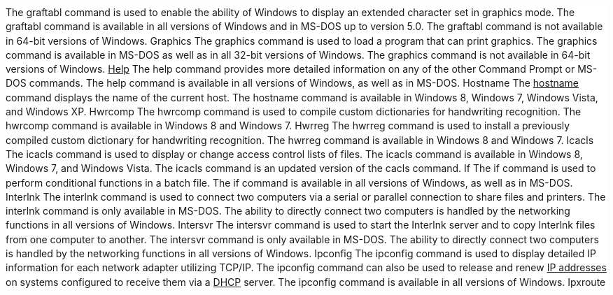 <td>The graftabl command is used to enable the ability of Windows to display an extended character set in graphics mode. The graftabl command is available in all versions of Windows and in MS-DOS up to version 5.0. The graftabl command is not available in 64-bit versions of Windows.</td>
</tr>
<tr>
<td>Graphics</td>
<td>The graphics command is used to load a program that can print graphics. The graphics command is available in MS-DOS as well as in all 32-bit versions of Windows. The graphics command is not available in 64-bit versions of Windows.</td>
</tr>
<tr>
<td><a href="https://www.lifewire.com/help-command-2618092">Help</a></td>
<td>The help command provides more detailed information on any of the other Command Prompt or MS-DOS commands. The help command is available in all versions of Windows, as well as in MS-DOS.</td>
</tr>
<tr>
<td>Hostname</td>
<td>The <a href="https://www.lifewire.com/what-is-a-hostname-2625906">hostname</a> command displays the name of the current host. The hostname command is available in Windows 8, Windows 7, Windows Vista, and Windows XP.</td>
</tr>
<tr>
<td>Hwrcomp</td>
<td>The hwrcomp command is used to compile custom dictionaries for handwriting recognition. The hwrcomp command is available in Windows 8 and Windows 7.</td>
</tr>
<tr>
<td>Hwrreg</td>
<td>The hwrreg command is used to install a previously compiled custom dictionary for handwriting recognition. The hwrreg command is available in Windows 8 and Windows 7.</td>
</tr>
<tr>
<td>Icacls</td>
<td>The icacls command is used to display or change access control lists of files. The icacls command is available in Windows 8, Windows 7, and Windows Vista. The icacls command is an updated version of the cacls command.</td>
</tr>
<tr>
<td>If</td>
<td>The if command is used to perform conditional functions in a batch file. The if command is available in all versions of Windows, as well as in MS-DOS.</td>
</tr>
<tr>
<td>Interlnk</td>
<td>The interlnk command is used to connect two computers via a serial or parallel connection to share files and printers. The interlnk command is only available in MS-DOS. The ability to directly connect two computers is handled by the networking functions in all versions of Windows.</td>
</tr>
<tr>
<td>Intersvr</td>
<td>The intersvr command is used to start the Interlnk server and to copy Interlnk files from one computer to another. The intersvr command is only available in MS-DOS. The ability to directly connect two computers is handled by the networking functions in all versions of Windows.</td>
</tr>
<tr>
<td>Ipconfig</td>
<td>The ipconfig command is used to display detailed IP information for each network adapter utilizing TCP/IP. The ipconfig command can also be used to release and renew <a href="https://www.lifewire.com/what-is-an-ip-address-2625920">IP addresses</a> on systems configured to receive them via a <a href="https://www.lifewire.com/what-is-dhcp-2625848">DHCP</a> server. The ipconfig command is available in all versions of Windows.</td>
</tr>
<tr>
<td>Ipxroute</td>